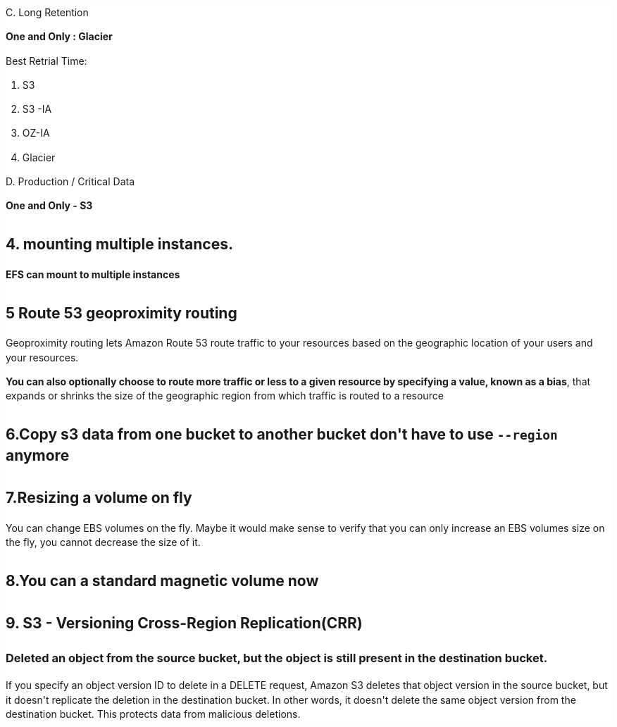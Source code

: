 C. Long Retention

**One and Only : Glacier**

Best Retrial Time:

1. S3

2. S3 -IA

3. OZ-IA

4. Glacier

D. Production / Critical Data

**One and Only - S3**


 
## 4. mounting multiple instances.

**EFS can mount to multiple instances**


## 5 Route 53 geoproximity routing

Geoproximity routing lets Amazon Route 53 route traffic to your resources based on the geographic location of your users and your resources. 

**You can also optionally choose to route more traffic or less to a given resource by specifying a value, known as a bias**, that expands or shrinks the size of the geographic region from which traffic is routed to a resource

## 6.Copy s3 data from one bucket to another bucket don't have to use `--region` anymore

## 7.Resizing a volume on fly

You can change EBS volumes on the fly. Maybe it would make sense to verify that you can only increase an EBS volumes size on the fly, you cannot decrease the size of it.


## 8.You can a standard magnetic volume now

## 9. S3 - Versioning  Cross-Region Replication(CRR)

### Deleted an object from the source bucket, but the object is still present in the destination bucket.

If you specify an object version ID to delete in a DELETE request, Amazon S3 deletes that object version in the source bucket, but it doesn't replicate the deletion in the destination bucket. In other words, it doesn't delete the same object version from the destination bucket. This protects data from malicious deletions. 
